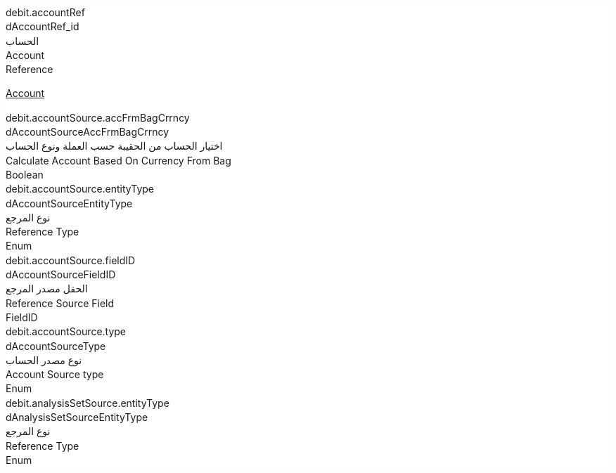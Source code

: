 <div class="row searchable" id="debit.accountRef">
<div class="cell" data-label="Property">debit.accountRef</div>
<div class="cell" data-label="Column">dAccountRef_id</div>
<div class="cell" data-label="Arabic">الحساب</div>
<div class="cell" data-label="English">Account</div>
<div class="cell" data-label="Type">Reference</div>
<div class="cell" data-label="Foreign Table">

 [Account](/modules/accounting/Account.md) 
</div>
</div>

<div class="row searchable" id="debit.accountSource.accFrmBagCrrncy">
<div class="cell" data-label="Property">debit.accountSource.accFrmBagCrrncy</div>
<div class="cell" data-label="Column">dAccountSourceAccFrmBagCrrncy</div>
<div class="cell" data-label="Arabic">اختيار الحساب من الحقيبة حسب العملة ونوع الحساب</div>
<div class="cell" data-label="English">Calculate Account Based On Currency From Bag</div>
<div class="cell" data-label="Type">Boolean</div>

</div>

<div class="row searchable" id="debit.accountSource.entityType">
<div class="cell" data-label="Property">debit.accountSource.entityType</div>
<div class="cell" data-label="Column">dAccountSourceEntityType</div>
<div class="cell" data-label="Arabic"> نوع المرجع</div>
<div class="cell" data-label="English"> Reference Type</div>
<div class="cell" data-label="Type">Enum</div>

</div>

<div class="row searchable" id="debit.accountSource.fieldID">
<div class="cell" data-label="Property">debit.accountSource.fieldID</div>
<div class="cell" data-label="Column">dAccountSourceFieldID</div>
<div class="cell" data-label="Arabic">الحقل مصدر المرجع</div>
<div class="cell" data-label="English">Reference Source Field</div>
<div class="cell" data-label="Type">FieldID</div>

</div>

<div class="row searchable" id="debit.accountSource.type">
<div class="cell" data-label="Property">debit.accountSource.type</div>
<div class="cell" data-label="Column">dAccountSourceType</div>
<div class="cell" data-label="Arabic">نوع مصدر الحساب</div>
<div class="cell" data-label="English">Account Source type</div>
<div class="cell" data-label="Type">Enum</div>

</div>

<div class="row searchable" id="debit.analysisSetSource.entityType">
<div class="cell" data-label="Property">debit.analysisSetSource.entityType</div>
<div class="cell" data-label="Column">dAnalysisSetSourceEntityType</div>
<div class="cell" data-label="Arabic">نوع المرجع</div>
<div class="cell" data-label="English">Reference Type</div>
<div class="cell" data-label="Type">Enum</div>

</div>

